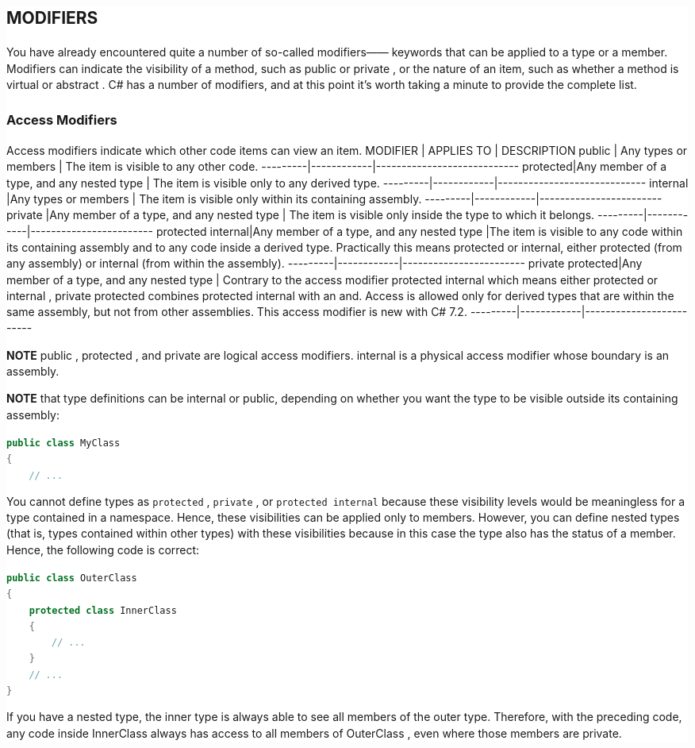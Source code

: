 ## MODIFIERS
You have already encountered quite a number of so-called modifiers——
keywords that can be applied to a type or a member. Modifiers can
indicate the visibility of a method, such as public or private , or the
nature of an item, such as whether a method is virtual or abstract . C#
has a number of modifiers, and at this point it’s worth taking a minute
to provide the complete list.

### Access Modifiers
Access modifiers indicate which other code items can view an item.
MODIFIER | APPLIES TO | DESCRIPTION
public   | Any types or members | The item is visible to any other code.
---------|------------|----------------------------
protected|Any member of a type, and any nested type | The item is visible only to any derived type.
---------|------------|-----------------------------
internal |Any types or members | The item is visible only within its containing assembly.
---------|------------|------------------------ 
private  |Any member of a type, and any nested type | The item is visible only inside the type to which it belongs.
---------|------------|------------------------
protected internal|Any member of a type, and any nested type |The item is visible to any code within its containing assembly and to any code inside a derived type. Practically this means protected or internal, either protected (from any assembly) or internal (from within the assembly).
---------|------------|------------------------ 
private protected|Any member of a type, and any nested type | Contrary to the access modifier protected internal which means either protected or internal , private protected combines protected internal with an and. Access is allowed only for derived types that are within the same assembly, but not from other assemblies. This access modifier is new with C# 7.2.
---------|------------|-------------------------

**NOTE**
public , protected , and private are logical access modifiers.
internal is a physical access modifier whose boundary is an
assembly.

**NOTE** that type definitions can be internal or public, depending on
whether you want the type to be visible outside its containing
assembly:
```c#
public class MyClass
{
    // ...
```
You cannot define types as `protected` , `private` , or `protected internal`
because these visibility levels would be meaningless for a type
contained in a namespace. Hence, these visibilities can be applied only
to members. However, you can define nested types (that is, types
contained within other types) with these visibilities because in this
case the type also has the status of a member. Hence, the following
code is correct:
```c#
public class OuterClass
{
    protected class InnerClass
    {
        // ...
    }
    // ...
}
```
If you have a nested type, the inner type is always able to see all
members of the outer type. Therefore, with the preceding code, any
code inside InnerClass always has access to all members of OuterClass ,
even where those members are private.